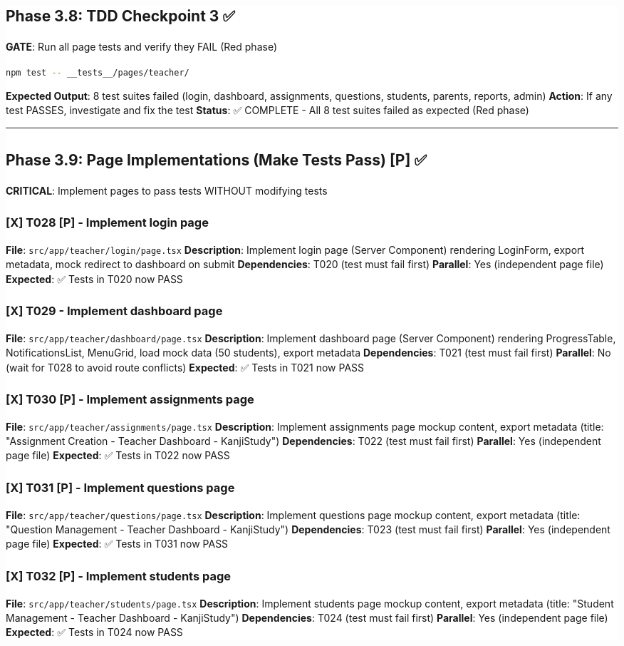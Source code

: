 ## Phase 3.8: TDD Checkpoint 3 ✅
**GATE**: Run all page tests and verify they FAIL (Red phase)
```bash
npm test -- __tests__/pages/teacher/
```
**Expected Output**: 8 test suites failed (login, dashboard, assignments, questions, students, parents, reports, admin)
**Action**: If any test PASSES, investigate and fix the test
**Status**: ✅ COMPLETE - All 8 test suites failed as expected (Red phase)

---

## Phase 3.9: Page Implementations (Make Tests Pass) [P] ✅

**CRITICAL**: Implement pages to pass tests WITHOUT modifying tests

### [X] T028 [P] - Implement login page
**File**: `src/app/teacher/login/page.tsx`
**Description**: Implement login page (Server Component) rendering LoginForm, export metadata, mock redirect to dashboard on submit
**Dependencies**: T020 (test must fail first)
**Parallel**: Yes (independent page file)
**Expected**: ✅ Tests in T020 now PASS

### [X] T029 - Implement dashboard page
**File**: `src/app/teacher/dashboard/page.tsx`
**Description**: Implement dashboard page (Server Component) rendering ProgressTable, NotificationsList, MenuGrid, load mock data (50 students), export metadata
**Dependencies**: T021 (test must fail first)
**Parallel**: No (wait for T028 to avoid route conflicts)
**Expected**: ✅ Tests in T021 now PASS

### [X] T030 [P] - Implement assignments page
**File**: `src/app/teacher/assignments/page.tsx`
**Description**: Implement assignments page mockup content, export metadata (title: "Assignment Creation - Teacher Dashboard - KanjiStudy")
**Dependencies**: T022 (test must fail first)
**Parallel**: Yes (independent page file)
**Expected**: ✅ Tests in T022 now PASS

### [X] T031 [P] - Implement questions page
**File**: `src/app/teacher/questions/page.tsx`
**Description**: Implement questions page mockup content, export metadata (title: "Question Management - Teacher Dashboard - KanjiStudy")
**Dependencies**: T023 (test must fail first)
**Parallel**: Yes (independent page file)
**Expected**: ✅ Tests in T031 now PASS

### [X] T032 [P] - Implement students page
**File**: `src/app/teacher/students/page.tsx`
**Description**: Implement students page mockup content, export metadata (title: "Student Management - Teacher Dashboard - KanjiStudy")
**Dependencies**: T024 (test must fail first)
**Parallel**: Yes (independent page file)
**Expected**: ✅ Tests in T024 now PASS
